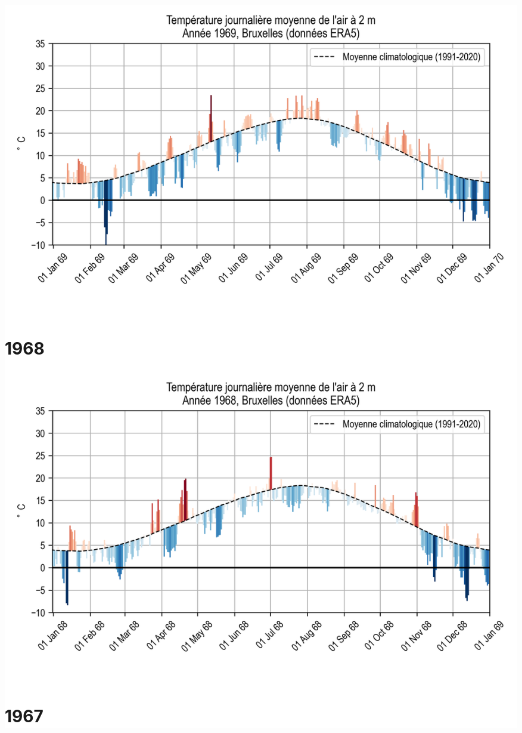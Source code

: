 <img src="./figs/T2m_Bruxelles_1969.png" width="1200">
<br></br>
<h1> 1968 </h1>
<img src="./figs/T2m_Bruxelles_1968.png" width="1200">
<br></br>
<h1> 1967 </h1>